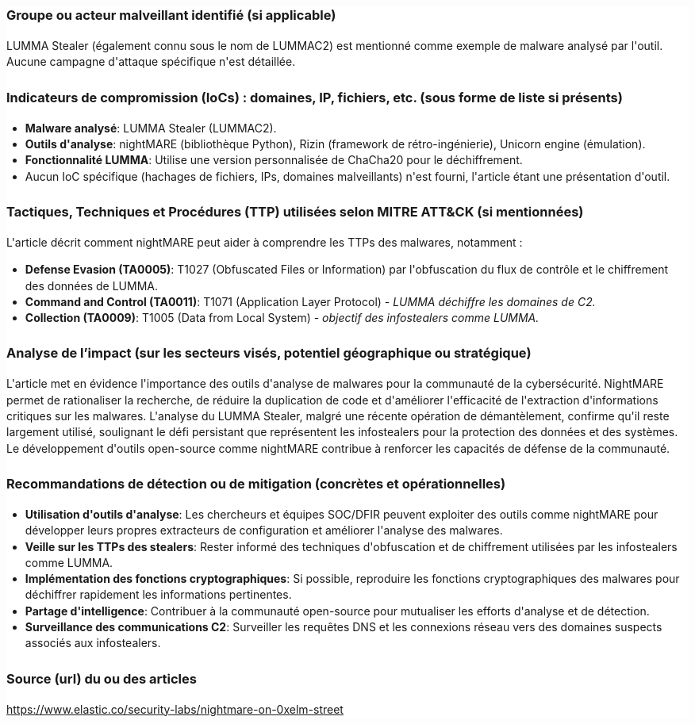 ### Groupe ou acteur malveillant identifié (si applicable)
LUMMA Stealer (également connu sous le nom de LUMMAC2) est mentionné comme exemple de malware analysé par l'outil. Aucune campagne d'attaque spécifique n'est détaillée.

### Indicateurs de compromission (IoCs) : domaines, IP, fichiers, etc. (sous forme de liste si présents)
*   **Malware analysé**: LUMMA Stealer (LUMMAC2).
*   **Outils d'analyse**: nightMARE (bibliothèque Python), Rizin (framework de rétro-ingénierie), Unicorn engine (émulation).
*   **Fonctionnalité LUMMA**: Utilise une version personnalisée de ChaCha20 pour le déchiffrement.
*   Aucun IoC spécifique (hachages de fichiers, IPs, domaines malveillants) n'est fourni, l'article étant une présentation d'outil.

### Tactiques, Techniques et Procédures (TTP) utilisées selon MITRE ATT&CK (si mentionnées)
L'article décrit comment nightMARE peut aider à comprendre les TTPs des malwares, notamment :
*   **Defense Evasion (TA0005)**: T1027 (Obfuscated Files or Information) par l'obfuscation du flux de contrôle et le chiffrement des données de LUMMA.
*   **Command and Control (TA0011)**: T1071 (Application Layer Protocol) - *LUMMA déchiffre les domaines de C2.*
*   **Collection (TA0009)**: T1005 (Data from Local System) - *objectif des infostealers comme LUMMA.*

### Analyse de l’impact (sur les secteurs visés, potentiel géographique ou stratégique)
L'article met en évidence l'importance des outils d'analyse de malwares pour la communauté de la cybersécurité. NightMARE permet de rationaliser la recherche, de réduire la duplication de code et d'améliorer l'efficacité de l'extraction d'informations critiques sur les malwares. L'analyse du LUMMA Stealer, malgré une récente opération de démantèlement, confirme qu'il reste largement utilisé, soulignant le défi persistant que représentent les infostealers pour la protection des données et des systèmes. Le développement d'outils open-source comme nightMARE contribue à renforcer les capacités de défense de la communauté.

### Recommandations de détection ou de mitigation (concrètes et opérationnelles)
*   **Utilisation d'outils d'analyse**: Les chercheurs et équipes SOC/DFIR peuvent exploiter des outils comme nightMARE pour développer leurs propres extracteurs de configuration et améliorer l'analyse des malwares.
*   **Veille sur les TTPs des stealers**: Rester informé des techniques d'obfuscation et de chiffrement utilisées par les infostealers comme LUMMA.
*   **Implémentation des fonctions cryptographiques**: Si possible, reproduire les fonctions cryptographiques des malwares pour déchiffrer rapidement les informations pertinentes.
*   **Partage d'intelligence**: Contribuer à la communauté open-source pour mutualiser les efforts d'analyse et de détection.
*   **Surveillance des communications C2**: Surveiller les requêtes DNS et les connexions réseau vers des domaines suspects associés aux infostealers.

### Source (url) du ou des articles
https://www.elastic.co/security-labs/nightmare-on-0xelm-street
